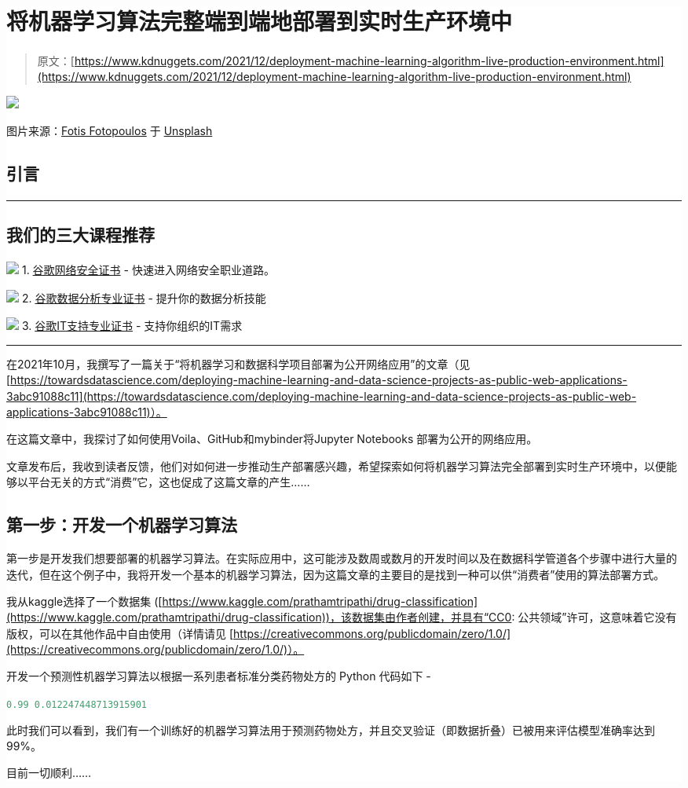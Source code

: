 # 将机器学习算法完整端到端地部署到实时生产环境中

> 原文：[https://www.kdnuggets.com/2021/12/deployment-machine-learning-algorithm-live-production-environment.html](https://www.kdnuggets.com/2021/12/deployment-machine-learning-algorithm-live-production-environment.html)

![](../Images/128d7ad5f8e3664b5782ae9a622a497e.png)

图片来源：[Fotis Fotopoulos](https://unsplash.com/@ffstop?utm_source=unsplash&utm_medium=referral&utm_content=creditCopyText) 于 [Unsplash](https://unsplash.com/s/photos/python?utm_source=unsplash&utm_medium=referral&utm_content=creditCopyText)

## 引言

* * *

## 我们的三大课程推荐

![](../Images/0244c01ba9267c002ef39d4907e0b8fb.png) 1\. [谷歌网络安全证书](https://www.kdnuggets.com/google-cybersecurity) - 快速进入网络安全职业道路。

![](../Images/e225c49c3c91745821c8c0368bf04711.png) 2\. [谷歌数据分析专业证书](https://www.kdnuggets.com/google-data-analytics) - 提升你的数据分析技能

![](../Images/0244c01ba9267c002ef39d4907e0b8fb.png) 3\. [谷歌IT支持专业证书](https://www.kdnuggets.com/google-itsupport) - 支持你组织的IT需求

* * *

在2021年10月，我撰写了一篇关于“将机器学习和数据科学项目部署为公开网络应用”的文章（见 [https://towardsdatascience.com/deploying-machine-learning-and-data-science-projects-as-public-web-applications-3abc91088c11](https://towardsdatascience.com/deploying-machine-learning-and-data-science-projects-as-public-web-applications-3abc91088c11)）。

在这篇文章中，我探讨了如何使用Voila、GitHub和mybinder将Jupyter Notebooks 部署为公开的网络应用。

文章发布后，我收到读者反馈，他们对如何进一步推动生产部署感兴趣，希望探索如何将机器学习算法完全部署到实时生产环境中，以便能够以平台无关的方式“消费”它，这也促成了这篇文章的产生……

## 第一步：开发一个机器学习算法

第一步是开发我们想要部署的机器学习算法。在实际应用中，这可能涉及数周或数月的开发时间以及在数据科学管道各个步骤中进行大量的迭代，但在这个例子中，我将开发一个基本的机器学习算法，因为这篇文章的主要目的是找到一种可以供“消费者”使用的算法部署方式。

我从kaggle选择了一个数据集 ([https://www.kaggle.com/prathamtripathi/drug-classification](https://www.kaggle.com/prathamtripathi/drug-classification))，该数据集由作者创建，并具有“CC0: 公共领域”许可，这意味着它没有版权，可以在其他作品中自由使用（详情请见 [https://creativecommons.org/publicdomain/zero/1.0/](https://creativecommons.org/publicdomain/zero/1.0/)）。

开发一个预测性机器学习算法以根据一系列患者标准分类药物处方的 Python 代码如下 -

```py
0.99 0.012247448713915901
```

此时我们可以看到，我们有一个训练好的机器学习算法用于预测药物处方，并且交叉验证（即数据折叠）已被用来评估模型准确率达到 99%。

目前一切顺利……
